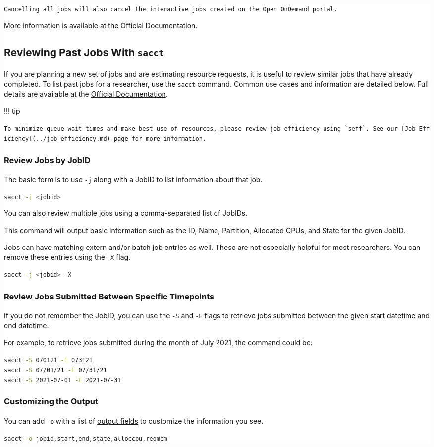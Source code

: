     Cancelling all jobs will also cancel the interactive jobs created on the Open OnDemand portal.


More information is available at the [Official Documentation](https://slurm.schedmd.com/scancel.html).

## Reviewing Past Jobs With `sacct`

If you are planning a new set of jobs and are estimating resource requests, it is useful to review similar jobs that have already completed. To list past jobs for a researcher, use the `sacct` command. Common use cases and information are detailed below. Full details are available at the [Official Documentation](https://slurm.schedmd.com/scancel.html).


!!! tip

    To minimize queue wait times and make best use of resources, please review job efficiency using `seff`. See our [Job Efficiency](../job_efficiency.md) page for more information.


### Review Jobs by JobID

The basic form is to use `-j` along with a JobID to list information about that job.

``` bash
sacct -j <jobid>
```

You can also review multiple jobs using a comma-separated list of JobIDs.

This command will output basic information such as the ID, Name, Partition, Allocated CPUs, and State for the given JobID.

Jobs can have matching extern and/or batch job entries as well. These are not especially helpful for most researchers. You can remove these entries using the `-X` flag.

``` bash
sacct -j <jobid> -X
```

### Review Jobs Submitted Between Specific Timepoints

If you do not remember the JobID, you can use the `-S` and `-E` flags to retrieve jobs submitted between the given start datetime and end datetime.

For example, to retrieve jobs submitted during the month of July 2021, the command could be:

``` bash
sacct -S 070121 -E 073121
sacct -S 07/01/21 -E 07/31/21
sacct -S 2021-07-01 -E 2021-07-31
```

### Customizing the Output

You can add `-o` with a list of [output fields](#sacct-fields) to customize the information you see.

``` bash
sacct -o jobid,start,end,state,alloccpu,reqmem
```
